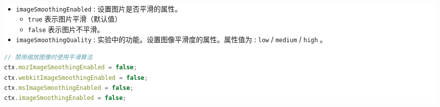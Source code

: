 - `imageSmoothingEnabled` : 设置图片是否平滑的属性。
  - `true` 表示图片平滑（默认值）
  - `false` 表示图片不平滑。
- `imageSmoothingQuality` : 实验中的功能。设置图像平滑度的属性。属性值为 : `low` / `medium` / `high` 。

```javascript
// 禁用缩放图像时使用平滑算法
ctx.mozImageSmoothingEnabled = false;
ctx.webkitImageSmoothingEnabled = false;
ctx.msImageSmoothingEnabled = false;
ctx.imageSmoothingEnabled = false;
```
